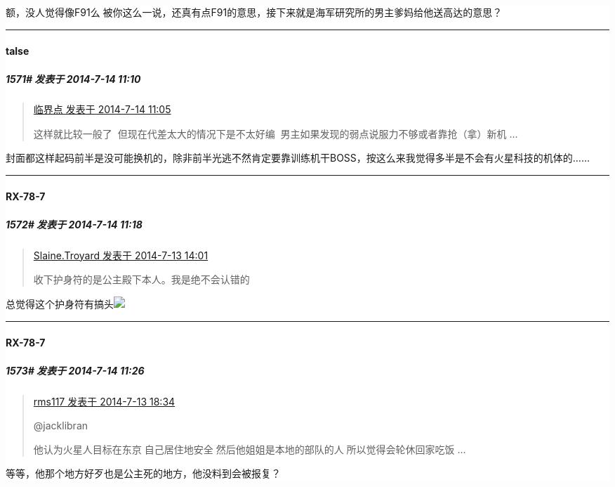 额，没人觉得像F91么</blockquote>
被你这么一说，还真有点F91的意思，接下来就是海军研究所的男主爹妈给他送高达的意思？







-----

####  talse  
##### 1571#       发表于 2014-7-14 11:10



<blockquote><a href="httphttps://bbs.saraba1st.com/2b/forum.php?mod=redirect&amp;goto=findpost&amp;pid=26068024&amp;ptid=999173" target="_blank">临界点 发表于 2014-7-14 11:05</a>

这样就比较一般了  但现在代差太大的情况下是不太好编  男主如果发现的弱点说服力不够或者靠抢（拿）新机 ...</blockquote>
封面都这样起码前半是没可能换机的，除非前半光逃不然肯定要靠训练机干BOSS，按这么来我觉得多半是不会有火星科技的机体的……







-----

####  RX-78-7  
##### 1572#       发表于 2014-7-14 11:18



<blockquote><a href="httphttps://bbs.saraba1st.com/2b/forum.php?mod=redirect&amp;goto=findpost&amp;pid=26057924&amp;ptid=999173" target="_blank">Slaine.Troyard 发表于 2014-7-13 14:01</a>

收下护身符的是公主殿下本人。我是绝不会认错的</blockquote>
总觉得这个护身符有搞头<img src="https://static.saraba1st.com/image/smiley/face/91.gif" referrerpolicy="no-referrer">







-----

####  RX-78-7  
##### 1573#       发表于 2014-7-14 11:26



<blockquote><a href="httphttps://bbs.saraba1st.com/2b/forum.php?mod=redirect&amp;goto=findpost&amp;pid=26059834&amp;ptid=999173" target="_blank">rms117 发表于 2014-7-13 18:34</a>

@jacklibran

他认为火星人目标在东京 自己居住地安全 然后他姐姐是本地的部队的人 所以觉得会轮休回家吃饭 ...</blockquote>
等等，他那个地方好歹也是公主死的地方，他没料到会被报复？





